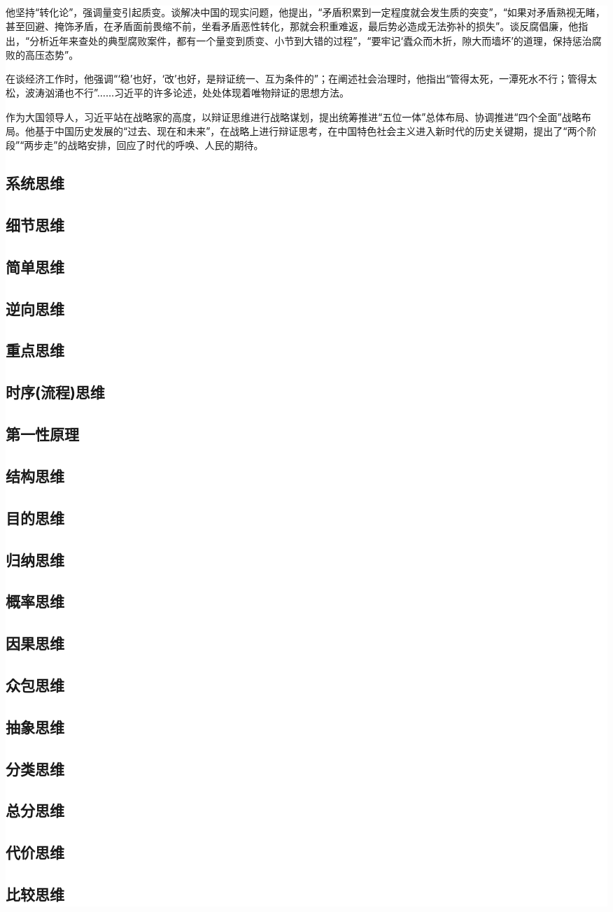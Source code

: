 他坚持“转化论”，强调量变引起质变。谈解决中国的现实问题，他提出，“矛盾积累到一定程度就会发生质的突变”，“如果对矛盾熟视无睹，甚至回避、掩饰矛盾，在矛盾面前畏缩不前，坐看矛盾恶性转化，那就会积重难返，最后势必造成无法弥补的损失”。谈反腐倡廉，他指出，“分析近年来查处的典型腐败案件，都有一个量变到质变、小节到大错的过程”，“要牢记‘蠹众而木折，隙大而墙坏’的道理，保持惩治腐败的高压态势”。

在谈经济工作时，他强调“‘稳’也好，‘改’也好，是辩证统一、互为条件的”；在阐述社会治理时，他指出“管得太死，一潭死水不行；管得太松，波涛汹涌也不行”……习近平的许多论述，处处体现着唯物辩证的思想方法。

作为大国领导人，习近平站在战略家的高度，以辩证思维进行战略谋划，提出统筹推进“五位一体”总体布局、协调推进“四个全面”战略布局。他基于中国历史发展的“过去、现在和未来”，在战略上进行辩证思考，在中国特色社会主义进入新时代的历史关键期，提出了“两个阶段”“两步走”的战略安排，回应了时代的呼唤、人民的期待。

## 系统思维

## 细节思维

## 简单思维

## 逆向思维

## 重点思维

## 时序(流程)思维

## 第一性原理

## 结构思维

## 目的思维

## 归纳思维

## 概率思维

## 因果思维

## 众包思维

## 抽象思维

## 分类思维

## 总分思维

## 代价思维

## 比较思维